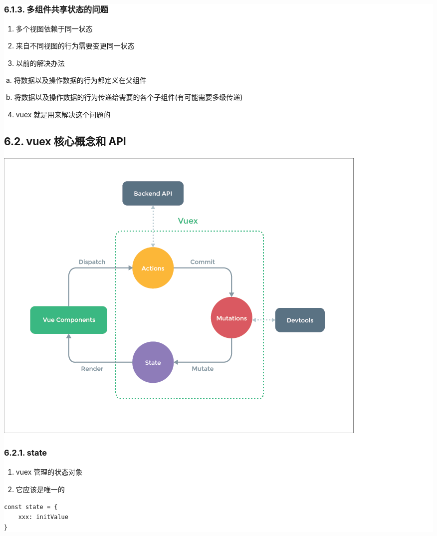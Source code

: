 ### 6.1.3. 多组件共享状态的问题

  1) 多个视图依赖于同一状态

  2) 来自不同视图的行为需要变更同一状态

  3) 以前的解决办法

​    a. 将数据以及操作数据的行为都定义在父组件

​    b. 将数据以及操作数据的行为传递给需要的各个子组件(有可能需要多级传递)

  4) vuex 就是用来解决这个问题的

## 6.2. vuex 核心概念和 API

![img](/72416368-f5f4-460f-9585-2cc3163a8aa1/128/index_files/51291d24-9a36-4436-9340-53e0b6ab16fa.png)

### 6.2.1. state

  1) vuex 管理的状态对象

  2) 它应该是唯一的

 

```
const state = {
    xxx: initValue
}
```
